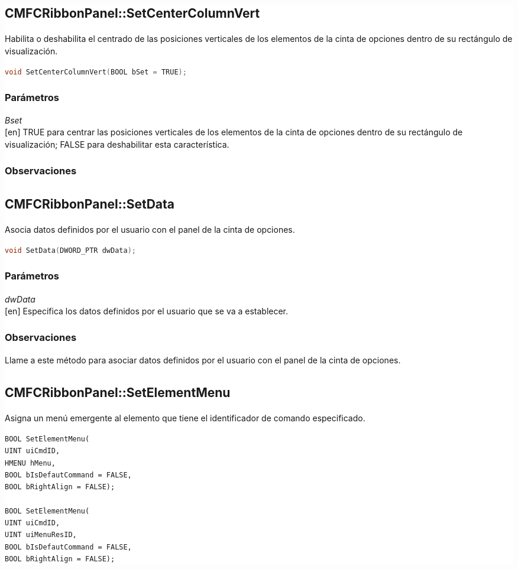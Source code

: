 ## <a name="cmfcribbonpanelsetcentercolumnvert"></a><a name="setcentercolumnvert"></a>CMFCRibbonPanel::SetCenterColumnVert

Habilita o deshabilita el centrado de las posiciones verticales de los elementos de la cinta de opciones dentro de su rectángulo de visualización.

```cpp
void SetCenterColumnVert(BOOL bSet = TRUE);
```

### <a name="parameters"></a>Parámetros

*Bset*<br/>
[en] TRUE para centrar las posiciones verticales de los elementos de la cinta de opciones dentro de su rectángulo de visualización; FALSE para deshabilitar esta característica.

### <a name="remarks"></a>Observaciones

## <a name="cmfcribbonpanelsetdata"></a><a name="setdata"></a>CMFCRibbonPanel::SetData

Asocia datos definidos por el usuario con el panel de la cinta de opciones.

```cpp
void SetData(DWORD_PTR dwData);
```

### <a name="parameters"></a>Parámetros

*dwData*<br/>
[en] Especifica los datos definidos por el usuario que se va a establecer.

### <a name="remarks"></a>Observaciones

Llame a este método para asociar datos definidos por el usuario con el panel de la cinta de opciones.

## <a name="cmfcribbonpanelsetelementmenu"></a><a name="setelementmenu"></a>CMFCRibbonPanel::SetElementMenu

Asigna un menú emergente al elemento que tiene el identificador de comando especificado.

```
BOOL SetElementMenu(
UINT uiCmdID,
HMENU hMenu,
BOOL bIsDefautCommand = FALSE,
BOOL bRightAlign = FALSE);

BOOL SetElementMenu(
UINT uiCmdID,
UINT uiMenuResID,
BOOL bIsDefautCommand = FALSE,
BOOL bRightAlign = FALSE);
```
